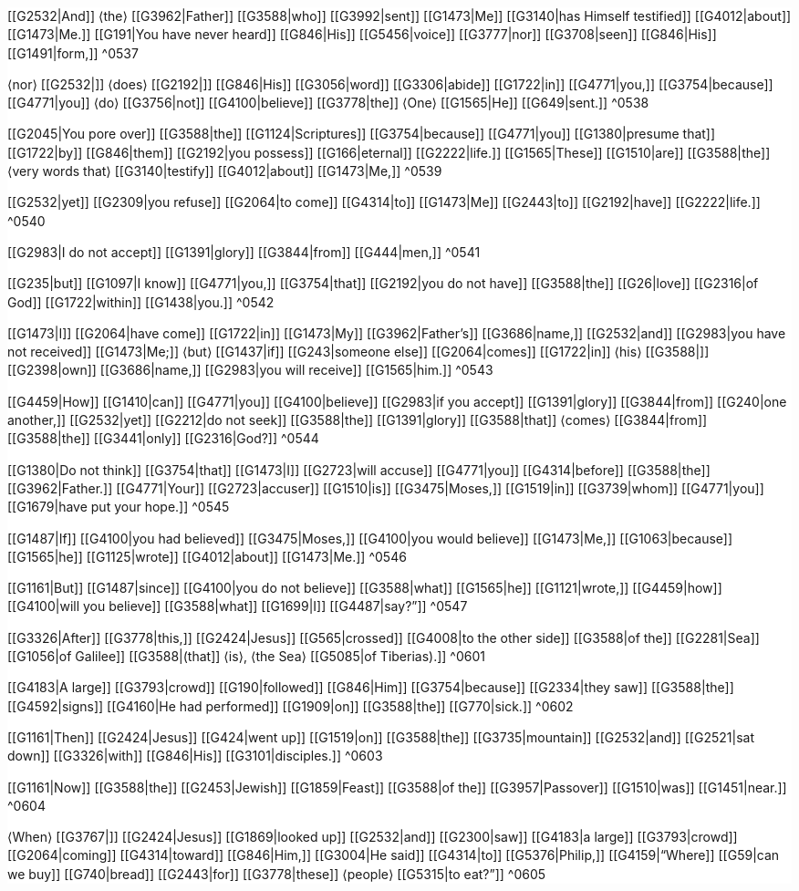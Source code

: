 [[G2532|And]] ⟨the⟩ [[G3962|Father]] [[G3588|who]] [[G3992|sent]] [[G1473|Me]] [[G3140|has Himself testified]] [[G4012|about]] [[G1473|Me.]] [[G191|You have never heard]] [[G846|His]] [[G5456|voice]] [[G3777|nor]] [[G3708|seen]] [[G846|His]] [[G1491|form,]] ^0537

⟨nor⟩ [[G2532|]] ⟨does⟩ [[G2192|]] [[G846|His]] [[G3056|word]] [[G3306|abide]] [[G1722|in]] [[G4771|you,]] [[G3754|because]] [[G4771|you]] ⟨do⟩ [[G3756|not]] [[G4100|believe]] [[G3778|the]] ⟨One⟩ [[G1565|He]] [[G649|sent.]] ^0538

[[G2045|You pore over]] [[G3588|the]] [[G1124|Scriptures]] [[G3754|because]] [[G4771|you]] [[G1380|presume that]] [[G1722|by]] [[G846|them]] [[G2192|you possess]] [[G166|eternal]] [[G2222|life.]] [[G1565|These]] [[G1510|are]] [[G3588|the]] ⟨very words that⟩ [[G3140|testify]] [[G4012|about]] [[G1473|Me,]] ^0539

[[G2532|yet]] [[G2309|you refuse]] [[G2064|to come]] [[G4314|to]] [[G1473|Me]] [[G2443|to]] [[G2192|have]] [[G2222|life.]] ^0540

[[G2983|I do not accept]] [[G1391|glory]] [[G3844|from]] [[G444|men,]] ^0541

[[G235|but]] [[G1097|I know]] [[G4771|you,]] [[G3754|that]] [[G2192|you do not have]] [[G3588|the]] [[G26|love]] [[G2316|of God]] [[G1722|within]] [[G1438|you.]] ^0542

[[G1473|I]] [[G2064|have come]] [[G1722|in]] [[G1473|My]] [[G3962|Father’s]] [[G3686|name,]] [[G2532|and]] [[G2983|you have not received]] [[G1473|Me;]] ⟨but⟩ [[G1437|if]] [[G243|someone else]] [[G2064|comes]] [[G1722|in]] ⟨his⟩ [[G3588|]] [[G2398|own]] [[G3686|name,]] [[G2983|you will receive]] [[G1565|him.]] ^0543

[[G4459|How]] [[G1410|can]] [[G4771|you]] [[G4100|believe]] [[G2983|if you accept]] [[G1391|glory]] [[G3844|from]] [[G240|one another,]] [[G2532|yet]] [[G2212|do not seek]] [[G3588|the]] [[G1391|glory]] [[G3588|that]] ⟨comes⟩ [[G3844|from]] [[G3588|the]] [[G3441|only]] [[G2316|God?]] ^0544

[[G1380|Do not think]] [[G3754|that]] [[G1473|I]] [[G2723|will accuse]] [[G4771|you]] [[G4314|before]] [[G3588|the]] [[G3962|Father.]] [[G4771|Your]] [[G2723|accuser]] [[G1510|is]] [[G3475|Moses,]] [[G1519|in]] [[G3739|whom]] [[G4771|you]] [[G1679|have put your hope.]] ^0545

[[G1487|If]] [[G4100|you had believed]] [[G3475|Moses,]] [[G4100|you would believe]] [[G1473|Me,]] [[G1063|because]] [[G1565|he]] [[G1125|wrote]] [[G4012|about]] [[G1473|Me.]] ^0546

[[G1161|But]] [[G1487|since]] [[G4100|you do not believe]] [[G3588|what]] [[G1565|he]] [[G1121|wrote,]] [[G4459|how]] [[G4100|will you believe]] [[G3588|what]] [[G1699|I]] [[G4487|say?”]] ^0547

[[G3326|After]] [[G3778|this,]] [[G2424|Jesus]] [[G565|crossed]] [[G4008|to the other side]] [[G3588|of the]] [[G2281|Sea]] [[G1056|of Galilee]] [[G3588|(that]] ⟨is⟩, ⟨the Sea⟩ [[G5085|of Tiberias).]] ^0601

[[G4183|A large]] [[G3793|crowd]] [[G190|followed]] [[G846|Him]] [[G3754|because]] [[G2334|they saw]] [[G3588|the]] [[G4592|signs]] [[G4160|He had performed]] [[G1909|on]] [[G3588|the]] [[G770|sick.]] ^0602

[[G1161|Then]] [[G2424|Jesus]] [[G424|went up]] [[G1519|on]] [[G3588|the]] [[G3735|mountain]] [[G2532|and]] [[G2521|sat down]] [[G3326|with]] [[G846|His]] [[G3101|disciples.]] ^0603

[[G1161|Now]] [[G3588|the]] [[G2453|Jewish]] [[G1859|Feast]] [[G3588|of the]] [[G3957|Passover]] [[G1510|was]] [[G1451|near.]] ^0604

⟨When⟩ [[G3767|]] [[G2424|Jesus]] [[G1869|looked up]] [[G2532|and]] [[G2300|saw]] [[G4183|a large]] [[G3793|crowd]] [[G2064|coming]] [[G4314|toward]] [[G846|Him,]] [[G3004|He said]] [[G4314|to]] [[G5376|Philip,]] [[G4159|“Where]] [[G59|can we buy]] [[G740|bread]] [[G2443|for]] [[G3778|these]] ⟨people⟩ [[G5315|to eat?”]] ^0605
